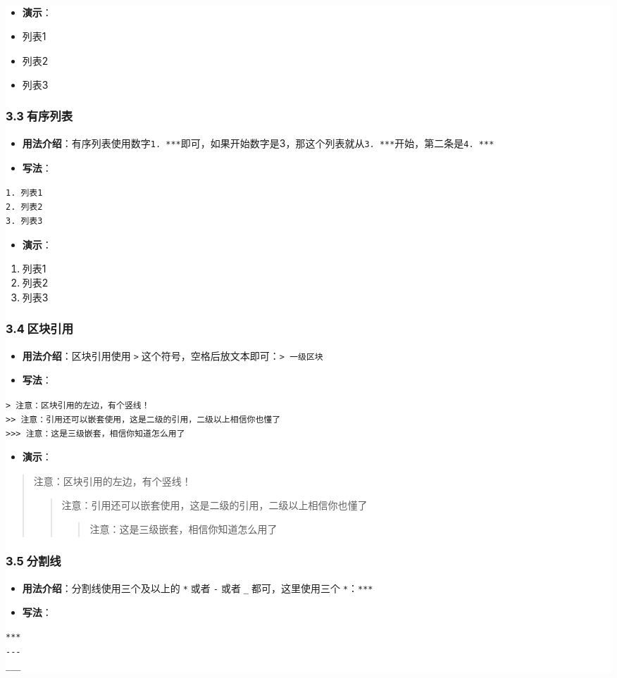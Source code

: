 * **演示**：

* 列表1
+ 列表2
- 列表3

### <a name="chapter-three-three" id="chapter-three-three">3.3 有序列表</a>



* **用法介绍**：有序列表使用数字`1. ***`即可，如果开始数字是3，那这个列表就从`3. ***`开始，第二条是`4. ***`  

* **写法**：

```
1. 列表1
2. 列表2
3. 列表3
```

* **演示**：

1. 列表1
2. 列表2
3. 列表3

### <a name="chapter-three-four" id="chapter-three-four">3.4 区块引用</a>



* **用法介绍**：区块引用使用 `>` 这个符号，空格后放文本即可：`> 一级区块`  

* **写法**：

```
> 注意：区块引用的左边，有个竖线！
>> 注意：引用还可以嵌套使用，这是二级的引用，二级以上相信你也懂了
>>> 注意：这是三级嵌套，相信你知道怎么用了
```

* **演示**：

> 注意：区块引用的左边，有个竖线！
>> 注意：引用还可以嵌套使用，这是二级的引用，二级以上相信你也懂了
>>> 注意：这是三级嵌套，相信你知道怎么用了

### <a name="chapter-three-five" id="chapter-three-five">3.5 分割线</a>



* **用法介绍**：分割线使用三个及以上的 `*` 或者 `-` 或者 `_` 都可，这里使用三个 `*`：`***`  

* **写法**：

```
***
---
___
```

